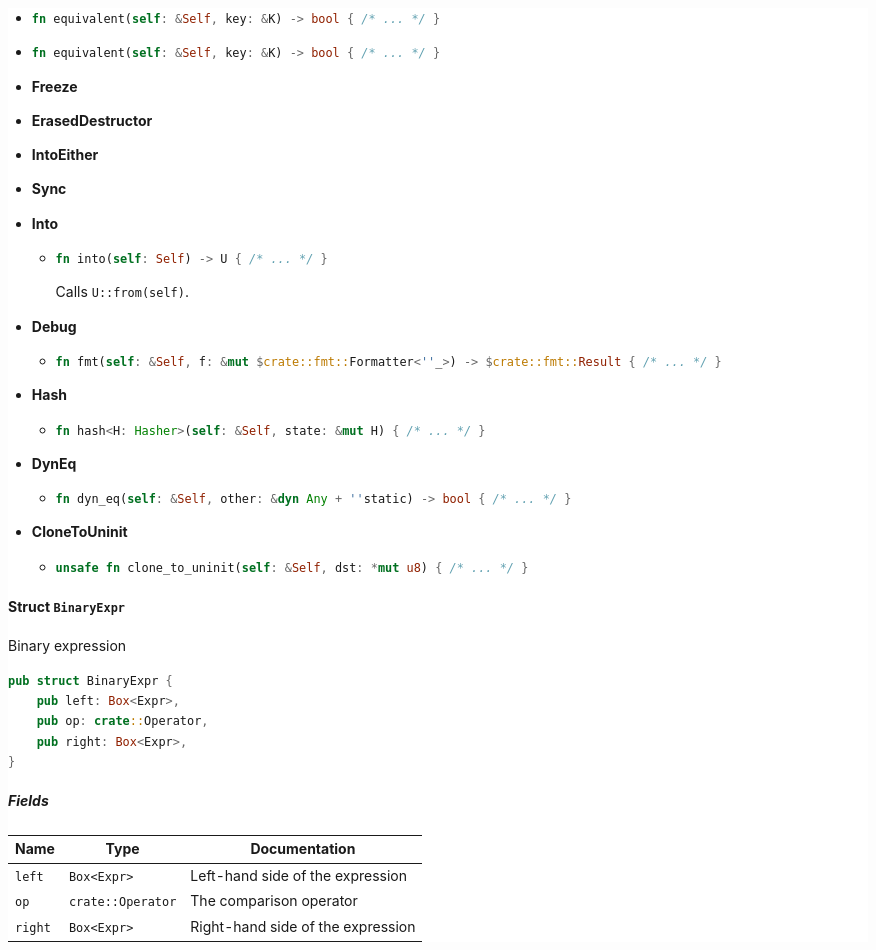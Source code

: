   - ```rust
    fn equivalent(self: &Self, key: &K) -> bool { /* ... */ }
    ```

  - ```rust
    fn equivalent(self: &Self, key: &K) -> bool { /* ... */ }
    ```

- **Freeze**
- **ErasedDestructor**
- **IntoEither**
- **Sync**
- **Into**
  - ```rust
    fn into(self: Self) -> U { /* ... */ }
    ```
    Calls `U::from(self)`.

- **Debug**
  - ```rust
    fn fmt(self: &Self, f: &mut $crate::fmt::Formatter<''_>) -> $crate::fmt::Result { /* ... */ }
    ```

- **Hash**
  - ```rust
    fn hash<H: Hasher>(self: &Self, state: &mut H) { /* ... */ }
    ```

- **DynEq**
  - ```rust
    fn dyn_eq(self: &Self, other: &dyn Any + ''static) -> bool { /* ... */ }
    ```

- **CloneToUninit**
  - ```rust
    unsafe fn clone_to_uninit(self: &Self, dst: *mut u8) { /* ... */ }
    ```

#### Struct `BinaryExpr`

Binary expression

```rust
pub struct BinaryExpr {
    pub left: Box<Expr>,
    pub op: crate::Operator,
    pub right: Box<Expr>,
}
```

##### Fields

| Name | Type | Documentation |
|------|------|---------------|
| `left` | `Box<Expr>` | Left-hand side of the expression |
| `op` | `crate::Operator` | The comparison operator |
| `right` | `Box<Expr>` | Right-hand side of the expression |

